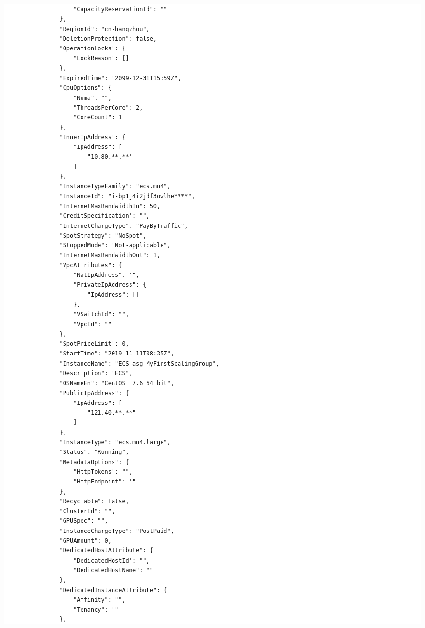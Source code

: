 ```
					"CapacityReservationId": ""
				},
				"RegionId": "cn-hangzhou",
				"DeletionProtection": false,
				"OperationLocks": {
					"LockReason": []
				},
				"ExpiredTime": "2099-12-31T15:59Z",
				"CpuOptions": {
					"Numa": "",
					"ThreadsPerCore": 2,
					"CoreCount": 1
				},
				"InnerIpAddress": {
					"IpAddress": [
						"10.80.**.**"
					]
				},
				"InstanceTypeFamily": "ecs.mn4",
				"InstanceId": "i-bp1j4i2jdf3owlhe****",
				"InternetMaxBandwidthIn": 50,
				"CreditSpecification": "",
				"InternetChargeType": "PayByTraffic",
				"SpotStrategy": "NoSpot",
				"StoppedMode": "Not-applicable",
				"InternetMaxBandwidthOut": 1,
				"VpcAttributes": {
					"NatIpAddress": "",
					"PrivateIpAddress": {
						"IpAddress": []
					},
					"VSwitchId": "",
					"VpcId": ""
				},
				"SpotPriceLimit": 0,
				"StartTime": "2019-11-11T08:35Z",
				"InstanceName": "ECS-asg-MyFirstScalingGroup",
				"Description": "ECS",
				"OSNameEn": "CentOS  7.6 64 bit",
				"PublicIpAddress": {
					"IpAddress": [
						"121.40.**.**"
					]
				},
				"InstanceType": "ecs.mn4.large",
				"Status": "Running",
                "MetadataOptions": {
					"HttpTokens": "",
					"HttpEndpoint": ""
				},
				"Recyclable": false,
				"ClusterId": "",
				"GPUSpec": "",
				"InstanceChargeType": "PostPaid",
				"GPUAmount": 0,
				"DedicatedHostAttribute": {
					"DedicatedHostId": "",
					"DedicatedHostName": ""
				},
				"DedicatedInstanceAttribute": {
					"Affinity": "",
					"Tenancy": ""
				},
```